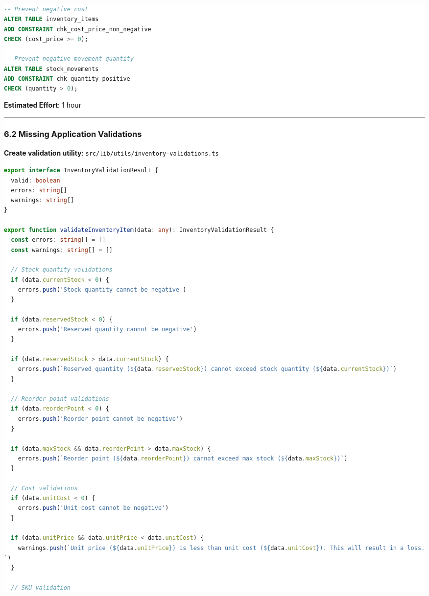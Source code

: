```sql
-- Prevent negative cost
ALTER TABLE inventory_items
ADD CONSTRAINT chk_cost_price_non_negative
CHECK (cost_price >= 0);

-- Prevent negative movement quantity
ALTER TABLE stock_movements
ADD CONSTRAINT chk_quantity_positive
CHECK (quantity > 0);
```

**Estimated Effort**: 1 hour

---

### 6.2 Missing Application Validations

**Create validation utility**: `src/lib/utils/inventory-validations.ts`

```typescript
export interface InventoryValidationResult {
  valid: boolean
  errors: string[]
  warnings: string[]
}

export function validateInventoryItem(data: any): InventoryValidationResult {
  const errors: string[] = []
  const warnings: string[] = []

  // Stock quantity validations
  if (data.currentStock < 0) {
    errors.push('Stock quantity cannot be negative')
  }

  if (data.reservedStock < 0) {
    errors.push('Reserved quantity cannot be negative')
  }

  if (data.reservedStock > data.currentStock) {
    errors.push(`Reserved quantity (${data.reservedStock}) cannot exceed stock quantity (${data.currentStock})`)
  }

  // Reorder point validations
  if (data.reorderPoint < 0) {
    errors.push('Reorder point cannot be negative')
  }

  if (data.maxStock && data.reorderPoint > data.maxStock) {
    errors.push(`Reorder point (${data.reorderPoint}) cannot exceed max stock (${data.maxStock})`)
  }

  // Cost validations
  if (data.unitCost < 0) {
    errors.push('Unit cost cannot be negative')
  }

  if (data.unitPrice && data.unitPrice < data.unitCost) {
    warnings.push(`Unit price (${data.unitPrice}) is less than unit cost (${data.unitCost}). This will result in a loss.`)
  }

  // SKU validation
```